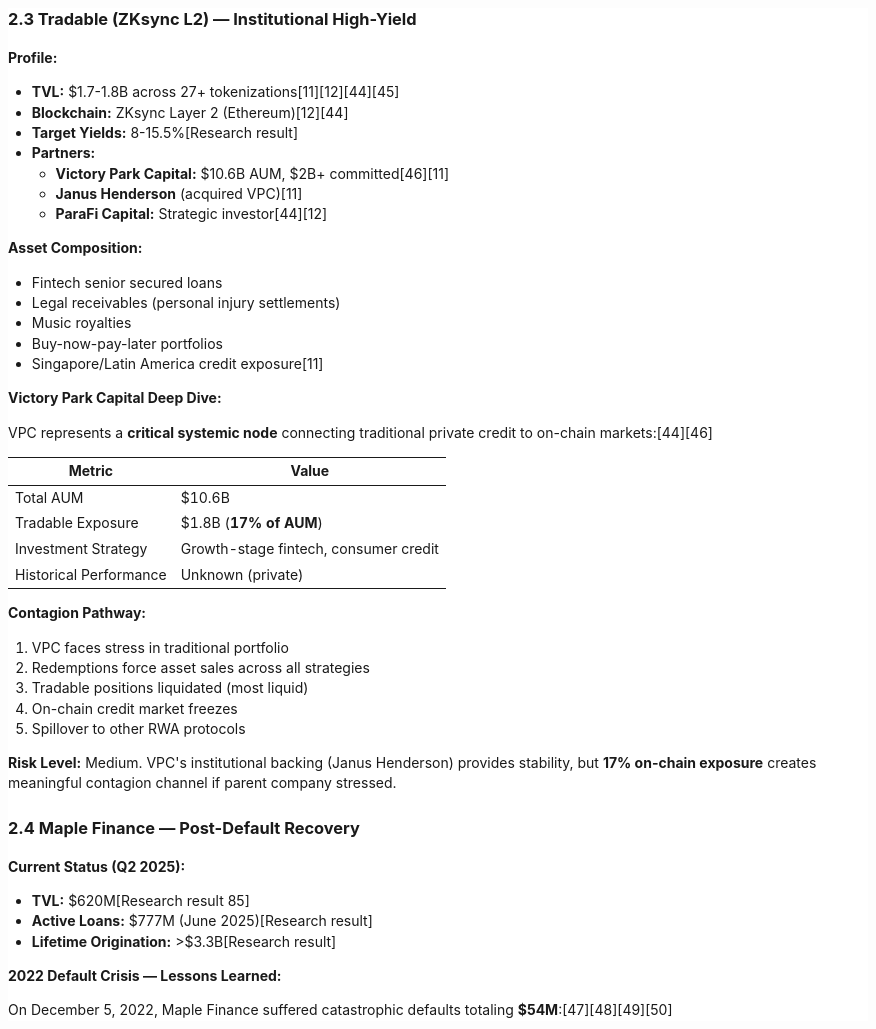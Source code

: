 ### 2.3 Tradable (ZKsync L2) — Institutional High-Yield

**Profile:**
- **TVL:** $1.7-1.8B across 27+ tokenizations[11][12][44][45]
- **Blockchain:** ZKsync Layer 2 (Ethereum)[12][44]
- **Target Yields:** 8-15.5%[Research result]
- **Partners:** 
  - **Victory Park Capital:** $10.6B AUM, $2B+ committed[46][11]
  - **Janus Henderson** (acquired VPC)[11]
  - **ParaFi Capital:** Strategic investor[44][12]

**Asset Composition:**
- Fintech senior secured loans
- Legal receivables (personal injury settlements)
- Music royalties
- Buy-now-pay-later portfolios
- Singapore/Latin America credit exposure[11]

**Victory Park Capital Deep Dive:**

VPC represents a **critical systemic node** connecting traditional private credit to on-chain markets:[44][46]

| Metric | Value |
|--------|-------|
| Total AUM | $10.6B |
| Tradable Exposure | $1.8B (**17% of AUM**) |
| Investment Strategy | Growth-stage fintech, consumer credit |
| Historical Performance | Unknown (private) |

**Contagion Pathway:**
1. VPC faces stress in traditional portfolio
2. Redemptions force asset sales across all strategies
3. Tradable positions liquidated (most liquid)
4. On-chain credit market freezes
5. Spillover to other RWA protocols

**Risk Level:** Medium. VPC's institutional backing (Janus Henderson) provides stability, but **17% on-chain exposure** creates meaningful contagion channel if parent company stressed.

### 2.4 Maple Finance — Post-Default Recovery

**Current Status (Q2 2025):**
- **TVL:** $620M[Research result 85]
- **Active Loans:** $777M (June 2025)[Research result]
- **Lifetime Origination:** >$3.3B[Research result]

**2022 Default Crisis — Lessons Learned:**

On December 5, 2022, Maple Finance suffered catastrophic defaults totaling **$54M**:[47][48][49][50]

